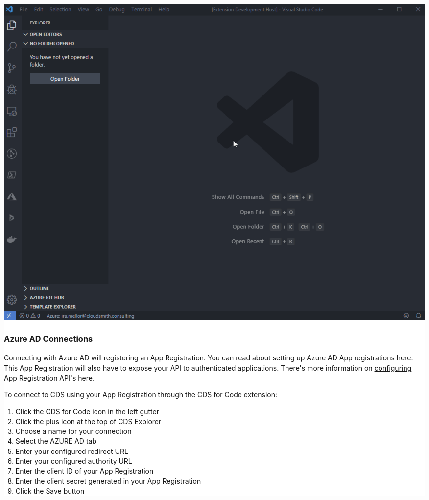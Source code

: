 ![img](../../images/create-new-cds-connection.gif)

### Azure AD Connections

Connecting with Azure AD will registering an App Registration. You can read about [setting up Azure AD App registrations here](https://docs.microsoft.com/en-us/azure/active-directory-b2c/tutorial-register-applications?tabs=applications). This App Registration will also have to expose your API to authenticated applications. There's more information on [configuring App Registration API's here](https://docs.microsoft.com/en-us/azure/active-directory-b2c/tutorial-register-applications?tabs=applications).

To connect to CDS using your App Registration through the CDS for Code extension:

1. Click the CDS for Code icon in the left gutter
1. Click the plus icon at the top of CDS Explorer
1. Choose a name for your connection
1. Select the AZURE AD tab
1. Enter your configured redirect URL
1. Enter your configured authority URL
1. Enter the client ID of your App Registration
1. Enter the client secret generated in your App Registration
1. Click the Save button

